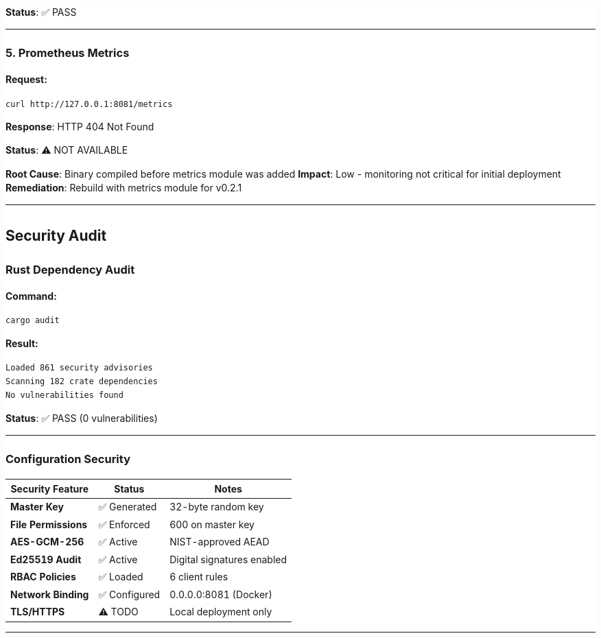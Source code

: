 **Status**: ✅ PASS

---

### 5. Prometheus Metrics

**Request:**
```bash
curl http://127.0.0.1:8081/metrics
```

**Response**: HTTP 404 Not Found

**Status**: ⚠️ NOT AVAILABLE

**Root Cause**: Binary compiled before metrics module was added
**Impact**: Low - monitoring not critical for initial deployment
**Remediation**: Rebuild with metrics module for v0.2.1

---

## Security Audit

### Rust Dependency Audit

**Command:**
```bash
cargo audit
```

**Result:**
```
Loaded 861 security advisories
Scanning 182 crate dependencies
No vulnerabilities found
```

**Status**: ✅ PASS (0 vulnerabilities)

---

### Configuration Security

| Security Feature | Status | Notes |
|------------------|--------|-------|
| **Master Key** | ✅ Generated | 32-byte random key |
| **File Permissions** | ✅ Enforced | 600 on master key |
| **AES-GCM-256** | ✅ Active | NIST-approved AEAD |
| **Ed25519 Audit** | ✅ Active | Digital signatures enabled |
| **RBAC Policies** | ✅ Loaded | 6 client rules |
| **Network Binding** | ✅ Configured | 0.0.0.0:8081 (Docker) |
| **TLS/HTTPS** | ⚠️ TODO | Local deployment only |

---